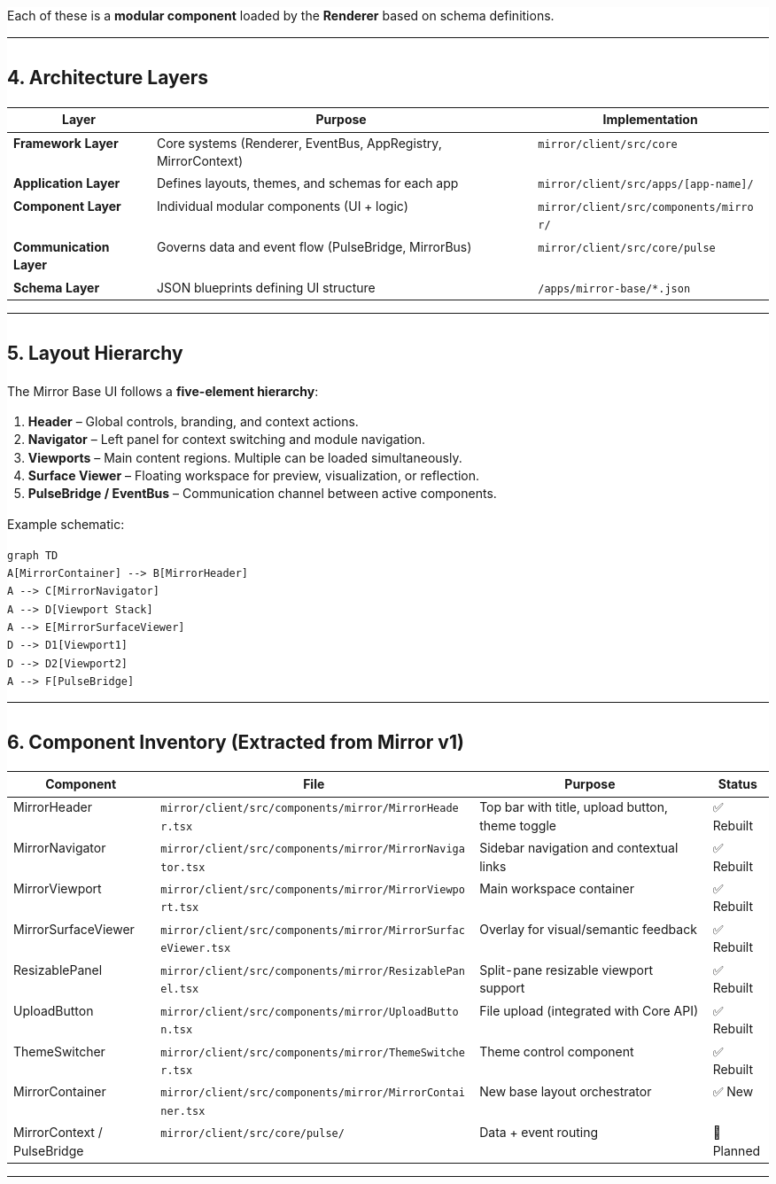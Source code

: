 Each of these is a **modular component** loaded by the **Renderer** based on schema definitions.

---

## **4. Architecture Layers**

| Layer                   | Purpose                                                       | Implementation                         |
| ----------------------- | ------------------------------------------------------------- | -------------------------------------- |
| **Framework Layer**     | Core systems (Renderer, EventBus, AppRegistry, MirrorContext) | `mirror/client/src/core`               |
| **Application Layer**   | Defines layouts, themes, and schemas for each app             | `mirror/client/src/apps/[app-name]/`   |
| **Component Layer**     | Individual modular components (UI + logic)                    | `mirror/client/src/components/mirror/` |
| **Communication Layer** | Governs data and event flow (PulseBridge, MirrorBus)          | `mirror/client/src/core/pulse`         |
| **Schema Layer**        | JSON blueprints defining UI structure                         | `/apps/mirror-base/*.json`             |

---

## **5. Layout Hierarchy**

The Mirror Base UI follows a **five-element hierarchy**:

1. **Header** – Global controls, branding, and context actions.
2. **Navigator** – Left panel for context switching and module navigation.
3. **Viewports** – Main content regions. Multiple can be loaded simultaneously.
4. **Surface Viewer** – Floating workspace for preview, visualization, or reflection.
5. **PulseBridge / EventBus** – Communication channel between active components.

Example schematic:

```mermaid
graph TD
A[MirrorContainer] --> B[MirrorHeader]
A --> C[MirrorNavigator]
A --> D[Viewport Stack]
A --> E[MirrorSurfaceViewer]
D --> D1[Viewport1]
D --> D2[Viewport2]
A --> F[PulseBridge]
```

---

## **6. Component Inventory (Extracted from Mirror v1)**

| Component                   | File                                                          | Purpose                                         | Status     |
| --------------------------- | ------------------------------------------------------------- | ----------------------------------------------- | ---------- |
| MirrorHeader                | `mirror/client/src/components/mirror/MirrorHeader.tsx`        | Top bar with title, upload button, theme toggle | ✅ Rebuilt  |
| MirrorNavigator             | `mirror/client/src/components/mirror/MirrorNavigator.tsx`     | Sidebar navigation and contextual links         | ✅ Rebuilt  |
| MirrorViewport              | `mirror/client/src/components/mirror/MirrorViewport.tsx`      | Main workspace container                        | ✅ Rebuilt  |
| MirrorSurfaceViewer         | `mirror/client/src/components/mirror/MirrorSurfaceViewer.tsx` | Overlay for visual/semantic feedback            | ✅ Rebuilt  |
| ResizablePanel              | `mirror/client/src/components/mirror/ResizablePanel.tsx`      | Split-pane resizable viewport support           | ✅ Rebuilt  |
| UploadButton                | `mirror/client/src/components/mirror/UploadButton.tsx`        | File upload (integrated with Core API)          | ✅ Rebuilt  |
| ThemeSwitcher               | `mirror/client/src/components/mirror/ThemeSwitcher.tsx`       | Theme control component                         | ✅ Rebuilt  |
| MirrorContainer             | `mirror/client/src/components/mirror/MirrorContainer.tsx`     | New base layout orchestrator                    | ✅ New      |
| MirrorContext / PulseBridge | `mirror/client/src/core/pulse/`                               | Data + event routing                            | 🧠 Planned |

---